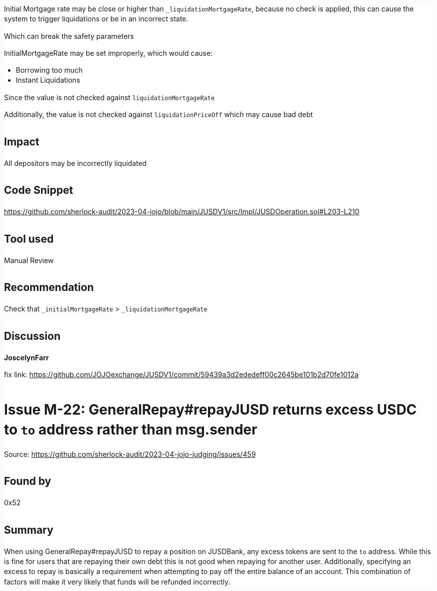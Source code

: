 Initial Mortgage rate may be close or higher than `_liquidationMortgageRate`, because no check is applied, this can cause the system to trigger liquidations or be in an incorrect state.

Which can break the safety parameters

InitialMortgageRate may be set improperly, which would cause:
- Borrowing too much
- Instant Liquidations

Since the value is not checked against `liquidationMortgageRate`

Additionally, the value is not checked against `liquidationPriceOff` which may cause bad debt

## Impact

All depositors may be incorrectly liquidated

## Code Snippet

https://github.com/sherlock-audit/2023-04-jojo/blob/main/JUSDV1/src/Impl/JUSDOperation.sol#L203-L210

## Tool used

Manual Review

## Recommendation

Check that `_initialMortgageRate` > `_liquidationMortgageRate`



## Discussion

**JoscelynFarr**

fix link:
https://github.com/JOJOexchange/JUSDV1/commit/59439a3d2ededeff00c2645be101b2d70fe1012a

# Issue M-22: GeneralRepay#repayJUSD returns excess USDC to `to` address rather than msg.sender 

Source: https://github.com/sherlock-audit/2023-04-jojo-judging/issues/459 

## Found by 
0x52
## Summary

When using GeneralRepay#repayJUSD to repay a position on JUSDBank, any excess tokens are sent to the `to` address. While this is fine for users that are repaying their own debt this is not good when repaying for another user. Additionally, specifying an excess to repay is basically a requirement when attempting to pay off the entire balance of an account. This combination of factors will make it very likely that funds will be refunded incorrectly.
